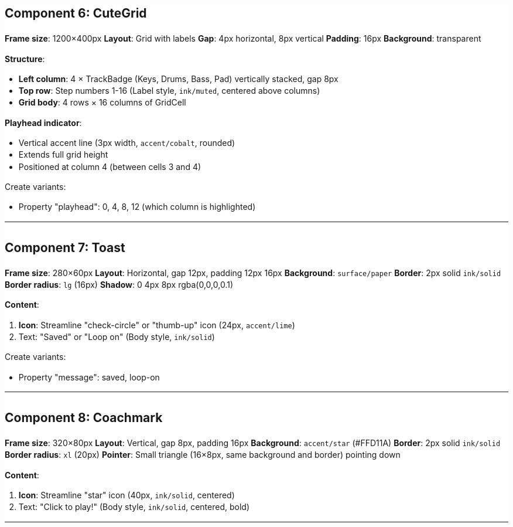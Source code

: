 
## Component 6: CuteGrid

**Frame size**: 1200×400px
**Layout**: Grid with labels
**Gap**: 4px horizontal, 8px vertical
**Padding**: 16px
**Background**: transparent

**Structure**:
- **Left column**: 4 × TrackBadge (Keys, Drums, Bass, Pad) vertically stacked, gap 8px
- **Top row**: Step numbers 1-16 (Label style, `ink/muted`, centered above columns)
- **Grid body**: 4 rows × 16 columns of GridCell

**Playhead indicator**:
- Vertical accent line (3px width, `accent/cobalt`, rounded)
- Extends full grid height
- Positioned at column 4 (between cells 3 and 4)

Create variants:
- Property "playhead": 0, 4, 8, 12 (which column is highlighted)

---

## Component 7: Toast

**Frame size**: 280×60px
**Layout**: Horizontal, gap 12px, padding 12px 16px
**Background**: `surface/paper`
**Border**: 2px solid `ink/solid`
**Border radius**: `lg` (16px)
**Shadow**: 0 4px 8px rgba(0,0,0,0.1)

**Content**:
1. **Icon**: Streamline "check-circle" or "thumb-up" icon (24px, `accent/lime`)
2. Text: "Saved" or "Loop on" (Body style, `ink/solid`)

Create variants:
- Property "message": saved, loop-on

---

## Component 8: Coachmark

**Frame size**: 320×80px
**Layout**: Vertical, gap 8px, padding 16px
**Background**: `accent/star` (#FFD11A)
**Border**: 2px solid `ink/solid`
**Border radius**: `xl` (20px)
**Pointer**: Small triangle (16×8px, same background and border) pointing down

**Content**:
1. **Icon**: Streamline "star" icon (40px, `ink/solid`, centered)
2. Text: "Click to play!" (Body style, `ink/solid`, centered, bold)

---